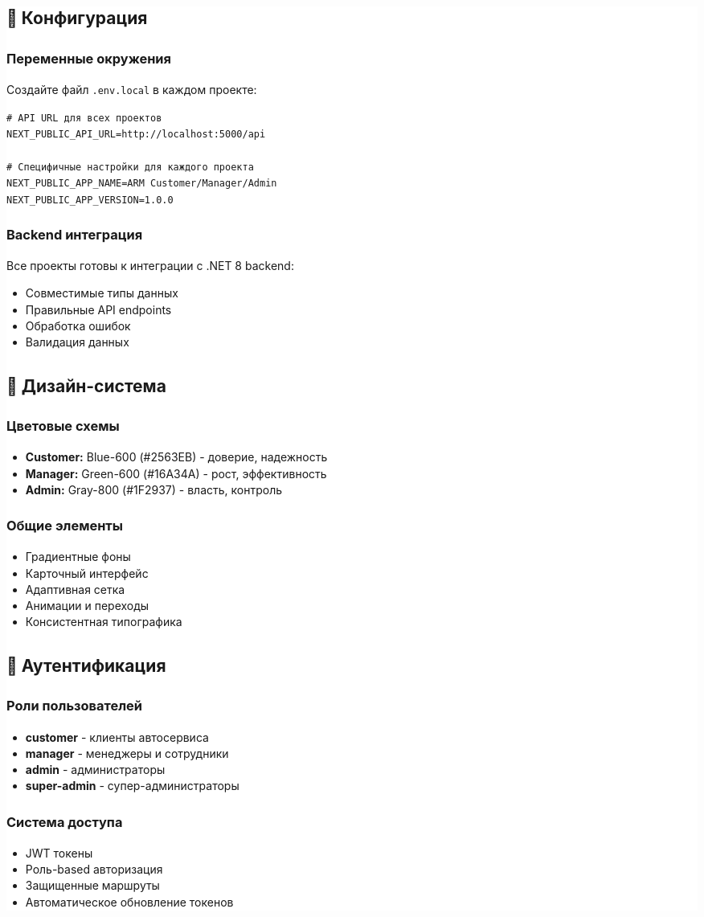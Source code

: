 ## 🔧 Конфигурация

### Переменные окружения

Создайте файл `.env.local` в каждом проекте:

```env
# API URL для всех проектов
NEXT_PUBLIC_API_URL=http://localhost:5000/api

# Специфичные настройки для каждого проекта
NEXT_PUBLIC_APP_NAME=ARM Customer/Manager/Admin
NEXT_PUBLIC_APP_VERSION=1.0.0
```

### Backend интеграция

Все проекты готовы к интеграции с .NET 8 backend:
- Совместимые типы данных
- Правильные API endpoints
- Обработка ошибок
- Валидация данных

## 🎨 Дизайн-система

### Цветовые схемы

- **Customer:** Blue-600 (#2563EB) - доверие, надежность
- **Manager:** Green-600 (#16A34A) - рост, эффективность
- **Admin:** Gray-800 (#1F2937) - власть, контроль

### Общие элементы

- Градиентные фоны
- Карточный интерфейс
- Адаптивная сетка
- Анимации и переходы
- Консистентная типографика

## 🔐 Аутентификация

### Роли пользователей

- **customer** - клиенты автосервиса
- **manager** - менеджеры и сотрудники
- **admin** - администраторы
- **super-admin** - супер-администраторы

### Система доступа

- JWT токены
- Роль-based авторизация
- Защищенные маршруты
- Автоматическое обновление токенов
